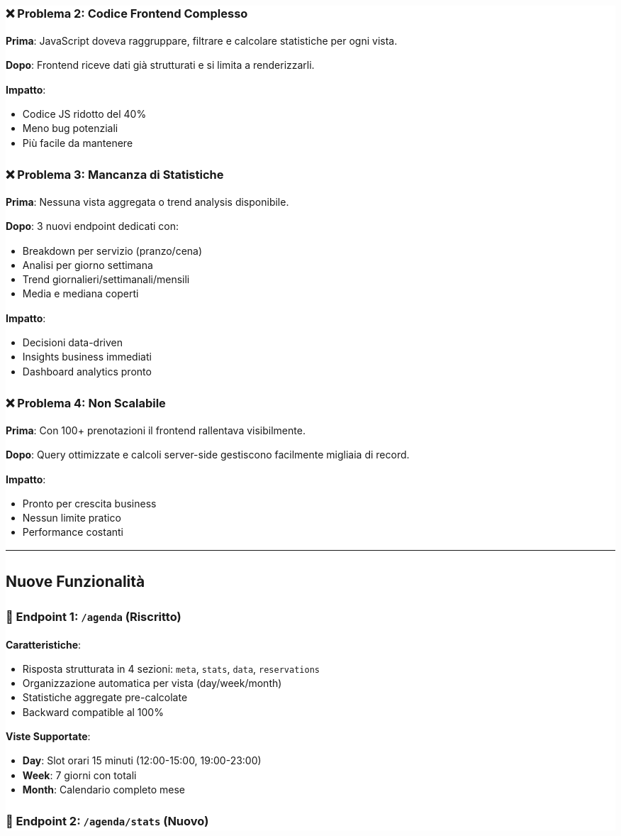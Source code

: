 ### ❌ Problema 2: Codice Frontend Complesso
**Prima**: JavaScript doveva raggruppare, filtrare e calcolare statistiche per ogni vista.

**Dopo**: Frontend riceve dati già strutturati e si limita a renderizzarli.

**Impatto**:
- Codice JS ridotto del 40%
- Meno bug potenziali
- Più facile da mantenere

### ❌ Problema 3: Mancanza di Statistiche
**Prima**: Nessuna vista aggregata o trend analysis disponibile.

**Dopo**: 3 nuovi endpoint dedicati con:
- Breakdown per servizio (pranzo/cena)
- Analisi per giorno settimana
- Trend giornalieri/settimanali/mensili
- Media e mediana coperti

**Impatto**:
- Decisioni data-driven
- Insights business immediati
- Dashboard analytics pronto

### ❌ Problema 4: Non Scalabile
**Prima**: Con 100+ prenotazioni il frontend rallentava visibilmente.

**Dopo**: Query ottimizzate e calcoli server-side gestiscono facilmente migliaia di record.

**Impatto**:
- Pronto per crescita business
- Nessun limite pratico
- Performance costanti

---

## Nuove Funzionalità

### 🎯 Endpoint 1: `/agenda` (Riscritto)

**Caratteristiche**:
- Risposta strutturata in 4 sezioni: `meta`, `stats`, `data`, `reservations`
- Organizzazione automatica per vista (day/week/month)
- Statistiche aggregate pre-calcolate
- Backward compatible al 100%

**Viste Supportate**:
- **Day**: Slot orari 15 minuti (12:00-15:00, 19:00-23:00)
- **Week**: 7 giorni con totali
- **Month**: Calendario completo mese

### 🎯 Endpoint 2: `/agenda/stats` (Nuovo)

